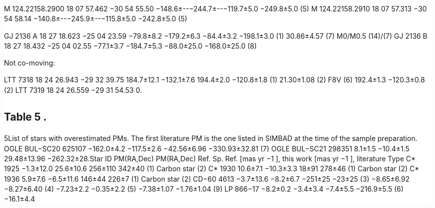 M 124.22158.2900 18 07 57.462 −30 54 55.50 −148.6±--−244.7±--−119.7±5.0 −249.8±5.0 (5) 
M 124.22158.2910 18 07 57.313 −30 54 58.14 −140.8±--−245.9±--−115.8±5.0 −242.8±5.0 (5) 

GJ 2136 A 
18 27 18.623 −25 04 23.59 −79.8±8.2 −179.2±6.3 −84.4±3.2 
−198.1±3.0 (1) 30.86±4.57 (7) M0/M0.5 (14)/(7) 
GJ 2136 B 
18 27 18.432 −25 04 02.55 −77.1±3.7 −184.7±5.3 −88.0±25.0 −168.0±25.0 (8) 

Not co-moving: 

LTT 7318 
18 24 26.943 −29 32 39.75 184.7±12.1 −132.1±7.6 194.4±2.0 
−120.8±1.8 (1) 21.30±1.08 (2) 
F8V 
(6) 
192.4±1.3 
−120.3±0.8 (2) 
LTT 7319 
18 24 26.559 −29 31 54.53 
0.

## Table 5 .
5List of stars with overestimated PMs. The first literature PM is the one listed in SIMBAD at the time of the sample preparation. OGLE BUL−SC20 625107 −162.0±4.2 −117.5±2.6 −42.56±6.96 −330.93±32.81 (7) OGLE BUL−SC21 298351 8.1±1.5 −10.4±1.5 29.48±13.96 −262.32±28.Star ID 
PM(RA,Dec) 
PM(RA,Dec) 
Ref. 
Sp. 
Ref. 
[mas yr −1 ], this work 
[mas yr −1 ], literature 
Type 
C* 1925 
−1.3±12.0 25.6±10.6 
256±110 
342±40 
(1) Carbon star (2) 
C* 1930 
10.6±7.1 −10.3±3.3 
18±91 
278±46 
(1) Carbon star (2) 
C* 1936 
5.9±7.6 −6.5±11.6 
146±44 
226±7 
(1) Carbon star (2) 
CD−60 4613 
−3.7±13.6 −8.2±6.7 
−251±25 
−23±25 
(3) 
−8.65±6.92 −8.27±6.40 (4) 
−7.23±2.2 
−0.35±2.2 
(5) 
−7.38±1.07 −1.76±1.04 (9) 
LP 866−17 
−8.2±0.2 −3.4±3.4 
−7.4±5.5 
−216.9±5.5 (6) 
−16.1±4.4 